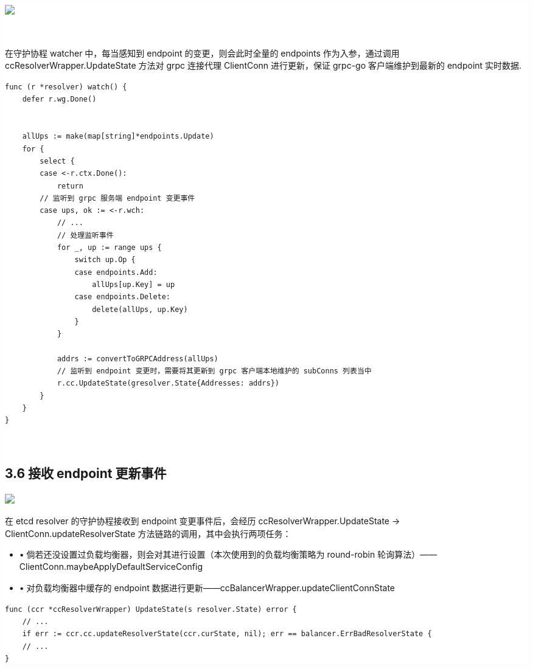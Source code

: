 ![](https://mmbiz.qpic.cn/mmbiz_png/3ic3aBqT2ibZt1icygiaKIQr9qR0s2ZdyJKBdLRU9DQ3R7Q17wFGUh6r5hSWIw8KwaTZkvMo86btFMsm0VtBfPLYnA/640?wx_fmt=png "")  
  
   
  
在守护协程 watcher 中，每当感知到 endpoint 的变更，则会此时全量的 endpoints 作为入参，通过调用 ccResolverWrapper.UpdateState 方法对 grpc 连接代理 ClientConn 进行更新，保证 grpc-go 客户端维护到最新的 endpoint 实时数据.  
```
func (r *resolver) watch() {
    defer r.wg.Done()


    allUps := make(map[string]*endpoints.Update)
    for {
        select {
        case <-r.ctx.Done():
            return
        // 监听到 grpc 服务端 endpoint 变更事件
        case ups, ok := <-r.wch:
            // ...
            // 处理监听事件
            for _, up := range ups {
                switch up.Op {
                case endpoints.Add:
                    allUps[up.Key] = up
                case endpoints.Delete:
                    delete(allUps, up.Key)
                }
            }
  
            addrs := convertToGRPCAddress(allUps)
            // 监听到 endpoint 变更时，需要将其更新到 grpc 客户端本地维护的 subConns 列表当中
            r.cc.UpdateState(gresolver.State{Addresses: addrs})
        }
    }
}
```  
  
   
## 3.6 接收 endpoint 更新事件  
  
![](https://mmbiz.qpic.cn/mmbiz_png/3ic3aBqT2ibZt1icygiaKIQr9qR0s2ZdyJKBTHZf2ZpCA8w0fZt3lGJsdnheO3OsmEbjP6gF3ibjYQRRHuA9JYTc3Iw/640?wx_fmt=png "")  
  
在 etcd resolver 的守护协程接收到 endpoint 变更事件后，会经历 ccResolverWrapper.UpdateState -> ClientConn.updateResolverState 方法链路的调用，其中会执行两项任务：  
- • 倘若还没设置过负载均衡器，则会对其进行设置（本次使用到的负载均衡策略为 round-robin 轮询算法）——ClientConn.maybeApplyDefaultServiceConfig  
  
- • 对负载均衡器中缓存的 endpoint 数据进行更新——ccBalancerWrapper.updateClientConnState  
  
```
func (ccr *ccResolverWrapper) UpdateState(s resolver.State) error {
    // ...
    if err := ccr.cc.updateResolverState(ccr.curState, nil); err == balancer.ErrBadResolverState {
    // ...
}
```  
  